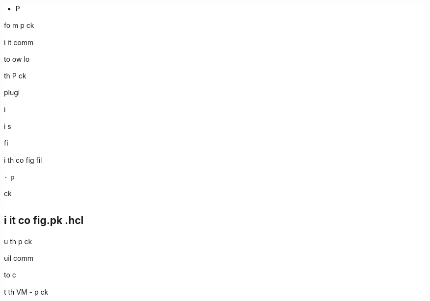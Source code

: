 - P

fo
m 
 p
ck

 i
it comm


 to 
ow
lo

 th
 P
ck

 plugi
 
i


i
s 

fi

 i
 th
 co
fig fil

    - p
ck

 i
it co
fig.pk
.hcl
- 
u
 th
 p
ck

 
uil
 comm


 to c


t
 th
 VM
    - p
ck
